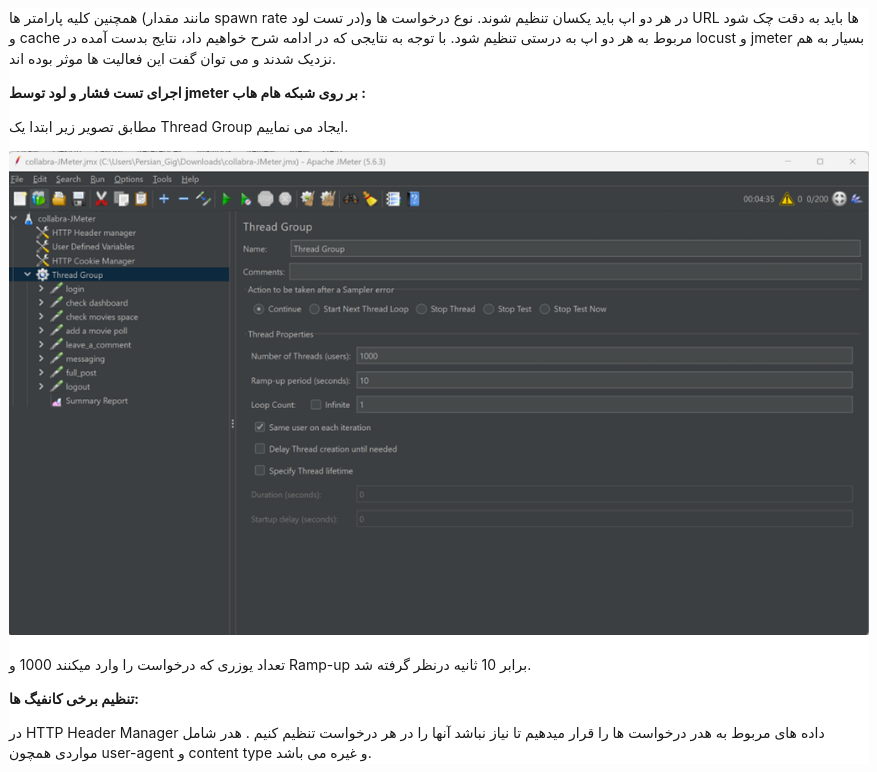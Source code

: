 </div>

همچنین کلیه پارامتر ها (مانند مقدار spawn rate در تست لود)در هر دو اپ باید یکسان تنظیم شوند. نوع درخواست ها و URL ها باید به دقت چک شود و cache مربوط به هر دو اپ به درستی تنظیم شود. با توجه به نتایجی که در ادامه شرح خواهیم داد، نتایج بدست آمده در locust و jmeter بسیار به هم نزدیک شدند و می توان گفت این فعالیت ها موثر بوده اند.

**اجرای تست فشار و لود توسط jmeter بر روی شبکه هام هاب :**

مطابق تصویر زیر ابتدا یک Thread Group ایجاد می نماییم.

![img18](image-18.png)

تعداد یوزری که درخواست را وارد میکنند 1000 و Ramp-up برابر 10 ثانیه درنظر گرفته شد.

**تنظیم برخی کانفیگ ها:**

در HTTP Header Manager داده های مربوط به هدر درخواست ها را قرار میدهیم تا نیاز نباشد آنها را در هر درخواست تنظیم کنیم . هدر شامل مواردی همچون user-agent و content type و غیره می باشد.
